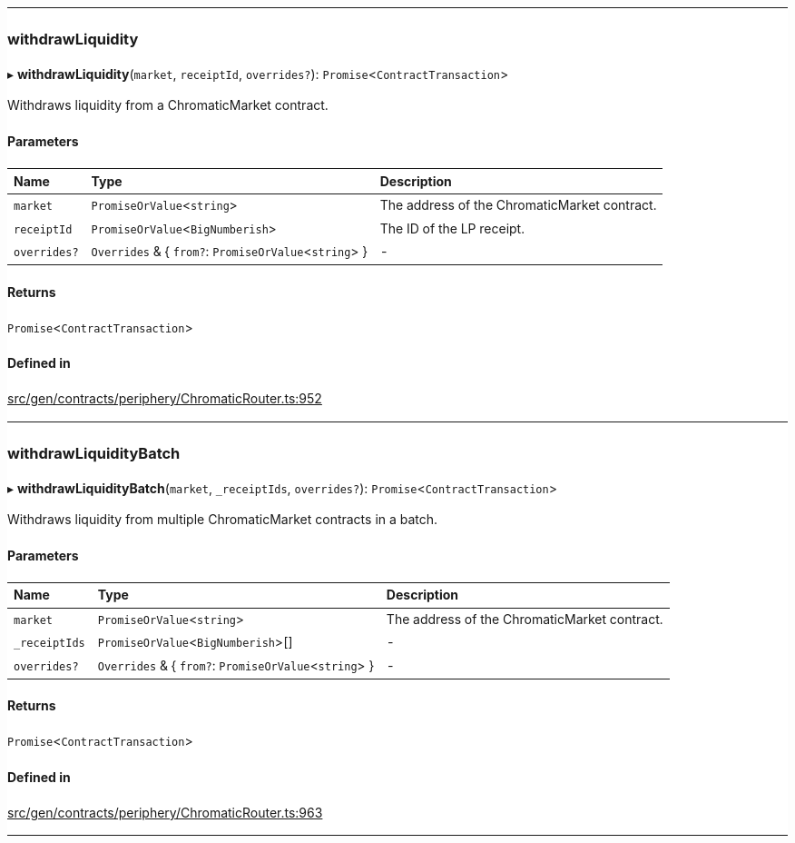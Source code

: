 ___

### withdrawLiquidity

▸ **withdrawLiquidity**(`market`, `receiptId`, `overrides?`): `Promise`<`ContractTransaction`\>

Withdraws liquidity from a ChromaticMarket contract.

#### Parameters

| Name | Type | Description |
| :------ | :------ | :------ |
| `market` | `PromiseOrValue`<`string`\> | The address of the ChromaticMarket contract. |
| `receiptId` | `PromiseOrValue`<`BigNumberish`\> | The ID of the LP receipt. |
| `overrides?` | `Overrides` & { `from?`: `PromiseOrValue`<`string`\>  } | - |

#### Returns

`Promise`<`ContractTransaction`\>

#### Defined in

[src/gen/contracts/periphery/ChromaticRouter.ts:952](https://github.com/chromatic-protocol/sdk/blob/5e51723/src/gen/contracts/periphery/ChromaticRouter.ts#L952)

___

### withdrawLiquidityBatch

▸ **withdrawLiquidityBatch**(`market`, `_receiptIds`, `overrides?`): `Promise`<`ContractTransaction`\>

Withdraws liquidity from multiple ChromaticMarket contracts in a batch.

#### Parameters

| Name | Type | Description |
| :------ | :------ | :------ |
| `market` | `PromiseOrValue`<`string`\> | The address of the ChromaticMarket contract. |
| `_receiptIds` | `PromiseOrValue`<`BigNumberish`\>[] | - |
| `overrides?` | `Overrides` & { `from?`: `PromiseOrValue`<`string`\>  } | - |

#### Returns

`Promise`<`ContractTransaction`\>

#### Defined in

[src/gen/contracts/periphery/ChromaticRouter.ts:963](https://github.com/chromatic-protocol/sdk/blob/5e51723/src/gen/contracts/periphery/ChromaticRouter.ts#L963)

___
